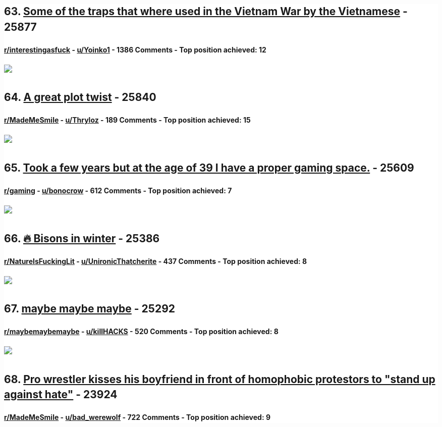 ## 63. [Some of the traps that where used in the Vietnam War by the Vietnamese](http://reddit.com/r/interestingasfuck/comments/rvtpgt/some_of_the_traps_that_where_used_in_the_vietnam/) - 25877
#### [r/interestingasfuck](http://reddit.com/r/interestingasfuck) - [u/Yoinko1](http://reddit.com/u/Yoinko1) - 1386 Comments - Top position achieved: 12

<a href="https://v.redd.it/hy3khio04o981"><img src="https://b.thumbs.redditmedia.com/AO8O9VSXn3koHr1VMdND-pR500xDO_rPofroJIZKwgM.jpg"></img></a>

## 64. [A great plot twist](http://reddit.com/r/MadeMeSmile/comments/rvj5dd/a_great_plot_twist/) - 25840
#### [r/MadeMeSmile](http://reddit.com/r/MadeMeSmile) - [u/Thryloz](http://reddit.com/u/Thryloz) - 189 Comments - Top position achieved: 15

<a href="https://i.imgur.com/snPXgTM.jpg"><img src="https://a.thumbs.redditmedia.com/yY6cNKU3hUEV_eI2yPt5If35eliT2SbkKUm0DOfgCn8.jpg"></img></a>

## 65. [Took a few years but at the age of 39 I have a proper gaming space.](http://reddit.com/r/gaming/comments/rvj5w5/took_a_few_years_but_at_the_age_of_39_i_have_a/) - 25609
#### [r/gaming](http://reddit.com/r/gaming) - [u/bonocrow](http://reddit.com/u/bonocrow) - 612 Comments - Top position achieved: 7

<a href="https://i.redd.it/df1k9sv31l981.jpg"><img src="https://a.thumbs.redditmedia.com/XzMuqFMt5CUCBDnWRM10y8fZStxWgkZxqUtbKjcPq60.jpg"></img></a>

## 66. [🔥 Bisons in winter](http://reddit.com/r/NatureIsFuckingLit/comments/rvtrbj/bisons_in_winter/) - 25386
#### [r/NatureIsFuckingLit](http://reddit.com/r/NatureIsFuckingLit) - [u/UnironicThatcherite](http://reddit.com/u/UnironicThatcherite) - 437 Comments - Top position achieved: 8

<a href="https://v.redd.it/x0vr9weq4o981"><img src="https://b.thumbs.redditmedia.com/vW6rCZ__eqQJJqy-qchdAy3-HNhty-mno83_EhXNM2c.jpg"></img></a>

## 67. [maybe maybe maybe](http://reddit.com/r/maybemaybemaybe/comments/rvjv58/maybe_maybe_maybe/) - 25292
#### [r/maybemaybemaybe](http://reddit.com/r/maybemaybemaybe) - [u/killHACKS](http://reddit.com/u/killHACKS) - 520 Comments - Top position achieved: 8

<a href="https://v.redd.it/moggmjj07l981"><img src="https://b.thumbs.redditmedia.com/swR2VGL_8xUuL46ZVLvNHbPZcQt4VE0OvTS-4hT9WpA.jpg"></img></a>

## 68. [Pro wrestler kisses his boyfriend in front of homophobic protestors to "stand up against hate"](http://reddit.com/r/MadeMeSmile/comments/rvr9gk/pro_wrestler_kisses_his_boyfriend_in_front_of/) - 23924
#### [r/MadeMeSmile](http://reddit.com/r/MadeMeSmile) - [u/bad_werewolf](http://reddit.com/u/bad_werewolf) - 722 Comments - Top position achieved: 9
